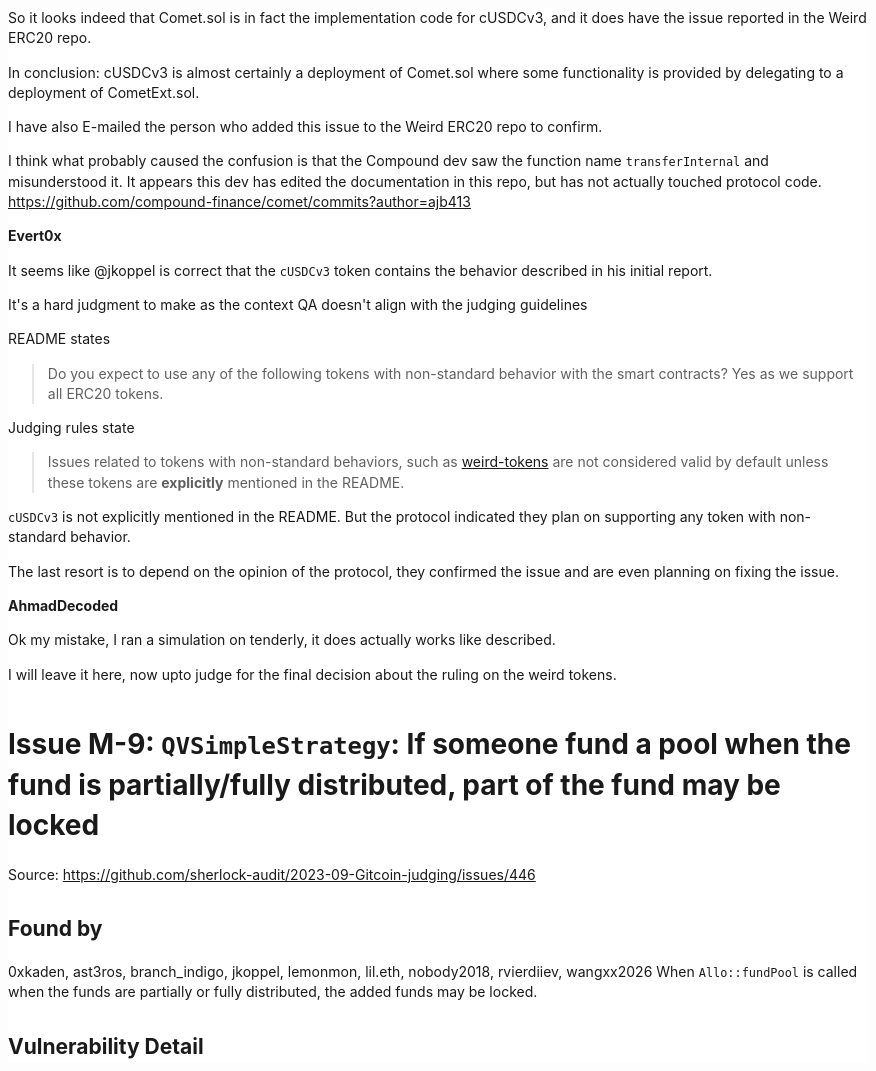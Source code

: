 So it looks indeed that Comet.sol is in fact the implementation code for cUSDCv3, and it does have the issue reported in the Weird ERC20 repo. 

In conclusion: cUSDCv3 is almost certainly a deployment of Comet.sol where some functionality is provided by delegating to a deployment of CometExt.sol.

I have also E-mailed the person who added this issue  to the Weird ERC20 repo to confirm.


I think what probably caused the confusion is that the Compound dev saw the function name `transferInternal` and misunderstood it. It appears this dev has edited the documentation in this repo, but has not actually touched protocol code. https://github.com/compound-finance/comet/commits?author=ajb413

**Evert0x**

It seems like @jkoppel is correct that the `cUSDCv3` token contains the behavior described in his initial report. 

It's a hard judgment to make as the context QA doesn't align with the judging guidelines

README states
> Do you expect to use any of the following tokens with non-standard behavior with the smart contracts?
> Yes as we support all ERC20 tokens.

Judging rules state
> Issues related to tokens with non-standard behaviors, such as [weird-tokens](https://github.com/d-xo/weird-erc20) are not considered valid by default unless these tokens are **explicitly** mentioned in the README.

`cUSDCv3` is not explicitly mentioned in the README. But the protocol indicated they plan on supporting any token with non-standard behavior. 

The last resort is to depend on the opinion of the protocol, they confirmed the issue and are even planning on fixing the issue. 




**AhmadDecoded**

Ok my mistake, I ran a simulation on tenderly, it does actually works like described.

I will leave it here, now upto judge for the final decision about the ruling on the weird tokens.

# Issue M-9: `QVSimpleStrategy`: If someone fund a pool when the fund is partially/fully distributed, part of the fund may be locked 

Source: https://github.com/sherlock-audit/2023-09-Gitcoin-judging/issues/446 

## Found by 
0xkaden, ast3ros, branch\_indigo, jkoppel, lemonmon, lil.eth, nobody2018, rvierdiiev, wangxx2026
When `Allo::fundPool` is called when the funds are partially or fully distributed, the added funds may be locked.

## Vulnerability Detail
